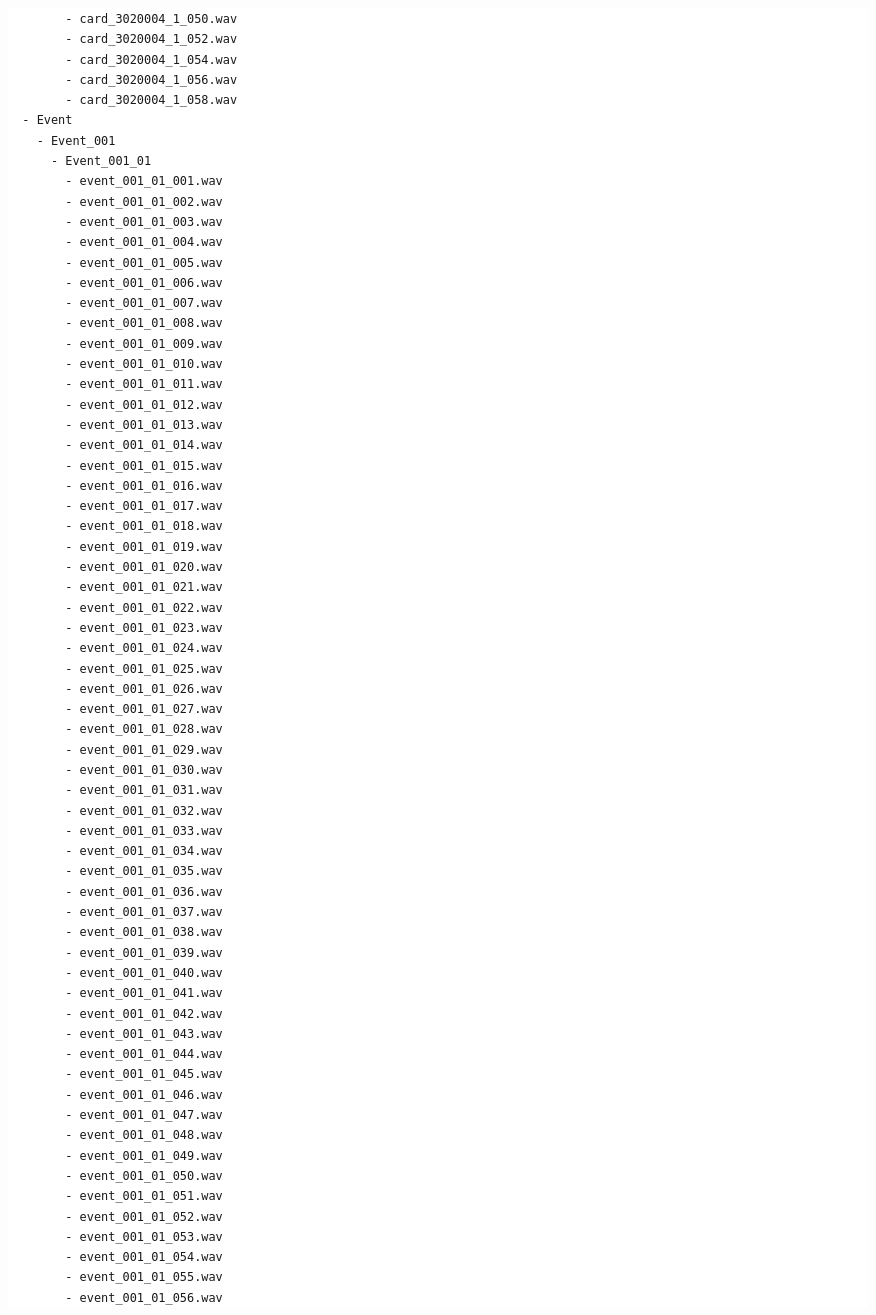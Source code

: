            - card_3020004_1_050.wav
            - card_3020004_1_052.wav
            - card_3020004_1_054.wav
            - card_3020004_1_056.wav
            - card_3020004_1_058.wav
      - Event
        - Event_001
          - Event_001_01
            - event_001_01_001.wav
            - event_001_01_002.wav
            - event_001_01_003.wav
            - event_001_01_004.wav
            - event_001_01_005.wav
            - event_001_01_006.wav
            - event_001_01_007.wav
            - event_001_01_008.wav
            - event_001_01_009.wav
            - event_001_01_010.wav
            - event_001_01_011.wav
            - event_001_01_012.wav
            - event_001_01_013.wav
            - event_001_01_014.wav
            - event_001_01_015.wav
            - event_001_01_016.wav
            - event_001_01_017.wav
            - event_001_01_018.wav
            - event_001_01_019.wav
            - event_001_01_020.wav
            - event_001_01_021.wav
            - event_001_01_022.wav
            - event_001_01_023.wav
            - event_001_01_024.wav
            - event_001_01_025.wav
            - event_001_01_026.wav
            - event_001_01_027.wav
            - event_001_01_028.wav
            - event_001_01_029.wav
            - event_001_01_030.wav
            - event_001_01_031.wav
            - event_001_01_032.wav
            - event_001_01_033.wav
            - event_001_01_034.wav
            - event_001_01_035.wav
            - event_001_01_036.wav
            - event_001_01_037.wav
            - event_001_01_038.wav
            - event_001_01_039.wav
            - event_001_01_040.wav
            - event_001_01_041.wav
            - event_001_01_042.wav
            - event_001_01_043.wav
            - event_001_01_044.wav
            - event_001_01_045.wav
            - event_001_01_046.wav
            - event_001_01_047.wav
            - event_001_01_048.wav
            - event_001_01_049.wav
            - event_001_01_050.wav
            - event_001_01_051.wav
            - event_001_01_052.wav
            - event_001_01_053.wav
            - event_001_01_054.wav
            - event_001_01_055.wav
            - event_001_01_056.wav